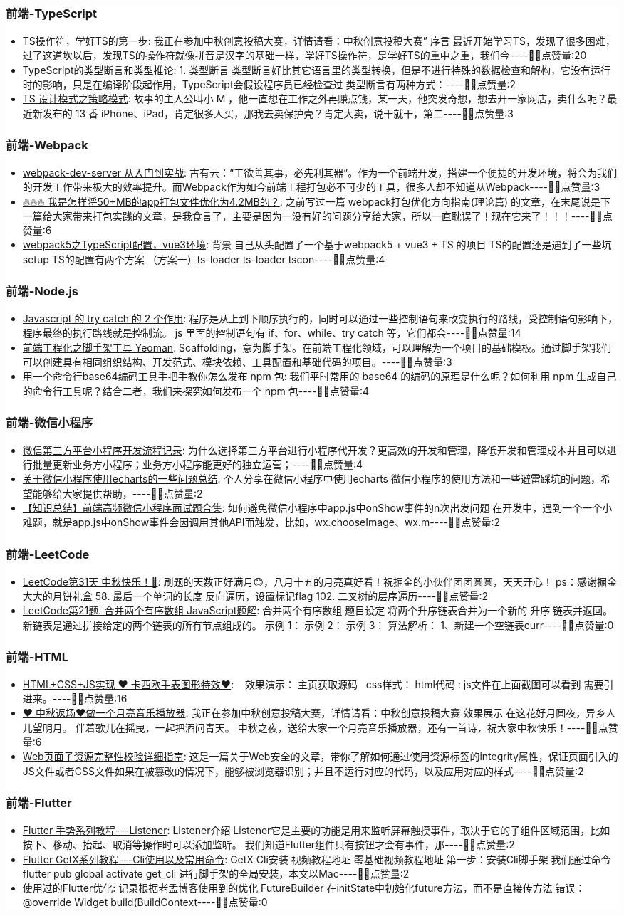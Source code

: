### 前端-TypeScript 
- [TS操作符，学好TS的第一步](https://juejin.cn/post/7010338170592051207): 我正在参加中秋创意投稿大赛，详情请看：中秋创意投稿大赛” 序言 最近开始学习TS，发现了很多困难，过了这道坎以后，发现TS的操作符就像拼音是汉字的基础一样，学好TS操作符，是学好TS的重中之重，我们今----👍🏻点赞量:20 
- [TypeScript的类型断言和类型推论](https://juejin.cn/post/7009960055923703821): 1. 类型断言 类型断言好比其它语言里的类型转换，但是不进行特殊的数据检查和解构，它没有运行时的影响，只是在编译阶段起作用，TypeScript会假设程序员已经检查过 类型断言有两种方式：----👍🏻点赞量:2 
- [TS 设计模式之策略模式](https://juejin.cn/post/7009503715207938085): 故事的主人公叫小 M ，他一直想在工作之外再赚点钱，某一天，他突发奇想，想去开一家网店，卖什么呢？最近新发布的 13 香 iPhone、iPad，肯定很多人买，那我去卖保护壳？肯定大卖，说干就干，第二----👍🏻点赞量:3 

### 前端-Webpack 
- [webpack-dev-server 从入门到实战](https://juejin.cn/post/7010571347705200671): 古有云：“工欲善其事，必先利其器”。作为一个前端开发，搭建一个便捷的开发环境，将会为我们的开发工作带来极大的效率提升。而Webpack作为如今前端工程打包必不可少的工具，很多人却不知道从Webpack----👍🏻点赞量:3 
- [🔥🔥🔥  我是怎样将50+MB的app打包文件优化为4.2MB的？](https://juejin.cn/post/7010551051166154759): 之前写过一篇 webpack打包优化方向指南(理论篇) 的文章，在末尾说是下一篇给大家带来打包实践的文章，是我食言了，主要是因为一没有好的问题分享给大家，所以一直耽误了！现在它来了！！！----👍🏻点赞量:6 
- [webpack5之TypeScript配置，vue3环境](https://juejin.cn/post/7009116179692257316): 背景 自己从头配置了一个基于webpack5 + vue3 + TS 的项目 TS的配置还是遇到了一些坑 setup TS的配置有两个方案 （方案一）ts-loader ts-loader tscon----👍🏻点赞量:4 

### 前端-Node.js 
- [Javascript 的 try catch 的 2 个作用](https://juejin.cn/post/7010023914612981774): 程序是从上到下顺序执行的，同时可以通过一些控制语句来改变执行的路线，受控制语句影响下，程序最终的执行路线就是控制流。 js 里面的控制语句有 if、for、while、try catch 等，它们都会----👍🏻点赞量:14 
- [前端工程化之脚手架工具 Yeoman](https://juejin.cn/post/7009491035923415076): Scaffolding，意为脚手架。在前端工程化领域，可以理解为一个项目的基础模板。通过脚手架我们可以创建具有相同组织结构、开发范式、模块依赖、工具配置和基础代码的项目。----👍🏻点赞量:3 
- [用一个命令行base64编码工具手把手教你怎么发布 npm 包](https://juejin.cn/post/7010406033780637710): 我们平时常用的 base64 的编码的原理是什么呢？如何利用 npm 生成自己的命令行工具呢？结合二者，我们来探究如何发布一个 npm 包----👍🏻点赞量:4 

### 前端-微信小程序 
- [微信第三方平台小程序开发流程记录](https://juejin.cn/post/7009634864441851940): 为什么选择第三方平台进行小程序代开发？更高效的开发和管理，降低开发和管理成本并且可以进行批量更新业务方小程序；业务方小程序能更好的独立运营；----👍🏻点赞量:4 
- [关于微信小程序使用echarts的一些问题总结](https://juejin.cn/post/7009552390244270116): 个人分享在微信小程序中使用echarts 微信小程序的使用方法和一些避雷踩坑的问题，希望能够给大家提供帮助，----👍🏻点赞量:2 
- [【知识总结】前端高频微信小程序面试题合集](https://juejin.cn/post/7009985331764133896): 如何避免微信小程序中app.js中onShow事件的n次出发问题 在开发中，遇到一个一个小难题，就是app.js中onShow事件会因调用其他API而触发，比如，wx.chooseImage、wx.m----👍🏻点赞量:2 

### 前端-LeetCode 
- [LeetCode第31天 中秋快乐！🥮](https://juejin.cn/post/7010248286149804069): 刷题的天数正好满月😊，八月十五的月亮真好看！祝掘金的小伙伴团团圆圆，天天开心！ ps：感谢掘金大大的月饼礼盒 58. 最后一个单词的长度 反向遍历，设置标记flag 102. 二叉树的层序遍历----👍🏻点赞量:2 
- [LeetCode第21题. 合并两个有序数组 JavaScript题解](https://juejin.cn/post/7010667118169423879): 合并两个有序数组 题目设定 将两个升序链表合并为一个新的 升序 链表并返回。新链表是通过拼接给定的两个链表的所有节点组成的。 示例 1： 示例 2： 示例 3： 算法解析： 1、新建一个空链表curr----👍🏻点赞量:0 

### 前端-HTML 
- [HTML+CSS+JS实现 ❤️ 卡西欧手表图形特效❤️](https://juejin.cn/post/7010553345970536456): ​   效果演示： 主页获取源码 ​ ​ css样式： html代码 : js文件在上面截图可以看到 需要引进来。----👍🏻点赞量:16 
- [ ❤️ 中秋返场❤️做一个月亮音乐播放器](https://juejin.cn/post/7010572136284684302): 我正在参加中秋创意投稿大赛，详情请看：中秋创意投稿大赛 效果展示 在这花好月圆夜，异乡人儿望明月。 伴着歌儿在摇曳，一起把酒问青天。 中秋之夜，送给大家一个月亮音乐播放器，还有一首诗，祝大家中秋快乐！----👍🏻点赞量:6 
- [Web页面子资源完整性校验详细指南](https://juejin.cn/post/7010442017373159432): 这是一篇关于Web安全的文章，带你了解如何通过使用资源标签的integrity属性，保证页面引入的JS文件或者CSS文件如果在被篡改的情况下，能够被浏览器识别；并且不运行对应的代码，以及应用对应的样式----👍🏻点赞量:2 

### 前端-Flutter 
- [Flutter 手势系列教程---Listener](https://juejin.cn/post/7009160762035814414): Listener介绍 Listener它是主要的功能是用来监听屏幕触摸事件，取决于它的子组件区域范围，比如按下、移动、抬起、取消等操作时可以添加监听。 我们知道Flutter组件只有按钮才会有事件，那----👍🏻点赞量:2 
- [Flutter GetX系列教程---Cli使用以及常用命令](https://juejin.cn/post/7009103752028241928): GetX Cli安装 视频教程地址 零基础视频教程地址 第一步：安装Cli脚手架 我们通过命令flutter pub global activate get_cli 进行脚手架的全局安装，本文以Mac----👍🏻点赞量:2 
- [使用过的Flutter优化](https://juejin.cn/post/7009984025758531615): 记录根据老孟博客使用到的优化 FutureBuilder 在initState中初始化future方法，而不是直接传方法 错误： @override Widget build(BuildContext----👍🏻点赞量:0 

